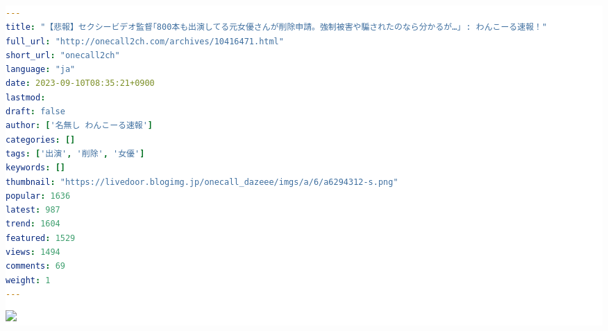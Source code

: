 ```yaml
---
title: "【悲報】セクシービデオ監督｢800本も出演してる元女優さんが削除申請。強制被害や騙されたのなら分かるが…｣ : わんこーる速報！"
full_url: "http://onecall2ch.com/archives/10416471.html"
short_url: "onecall2ch"
language: "ja"
date: 2023-09-10T08:35:21+0900
lastmod: 
draft: false
author: ['名無し わんこーる速報']
categories: []
tags: ['出演', '削除', '女優']
keywords: []
thumbnail: "https://livedoor.blogimg.jp/onecall_dazeee/imgs/a/6/a6294312-s.png"
popular: 1636
latest: 987
trend: 1604
featured: 1529
views: 1494
comments: 69
weight: 1
---
```


![](https://livedoor.blogimg.jp/onecall_dazeee/imgs/a/6/a6294312-s.png)
